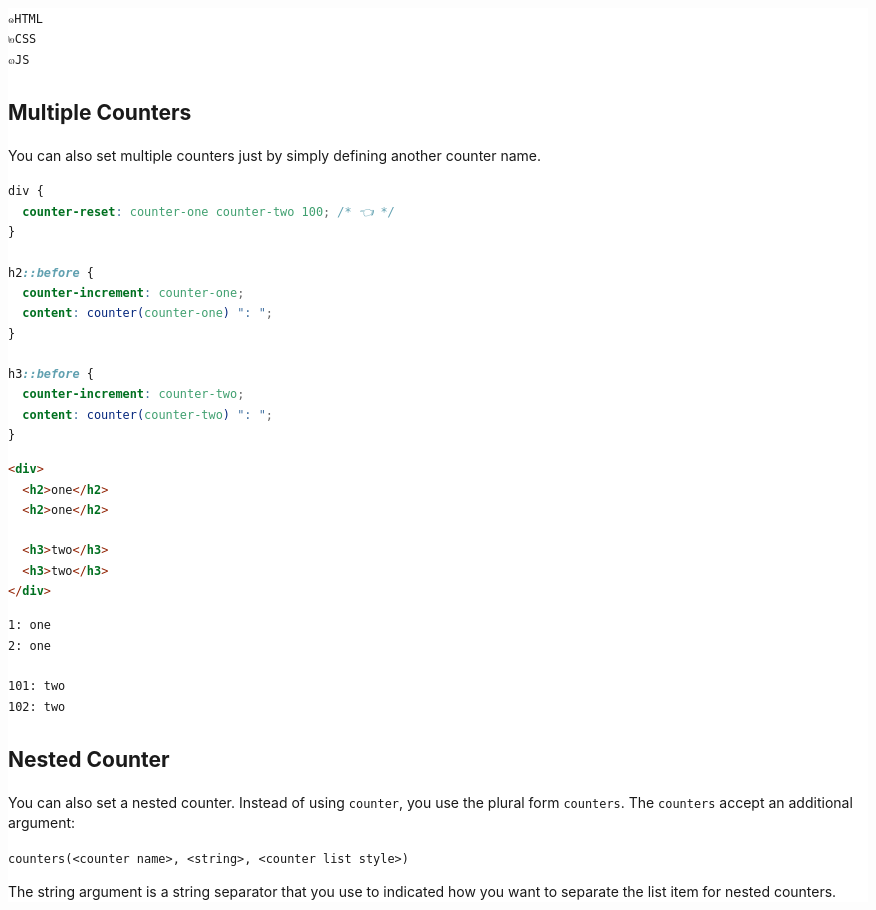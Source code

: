 ```
๑HTML
๒CSS
๓JS
```

## Multiple Counters

You can also set multiple counters just by simply defining another counter name.

```css
div {
  counter-reset: counter-one counter-two 100; /* 👈 */
}

h2::before {
  counter-increment: counter-one;
  content: counter(counter-one) ": ";
} 

h3::before {
  counter-increment: counter-two;
  content: counter(counter-two) ": ";
}
```

```html
<div>
  <h2>one</h2>
  <h2>one</h2>
  
  <h3>two</h3>
  <h3>two</h3>
</div>
```

```
1: one
2: one

101: two
102: two
```

## Nested Counter

You can also set a nested counter. Instead of using `counter`, you use the plural form `counters`. The `counters` accept an additional argument:

```
counters(<counter name>, <string>, <counter list style>)
```

The string argument is a string separator that you use to indicated how you want to separate the list item for nested counters.
